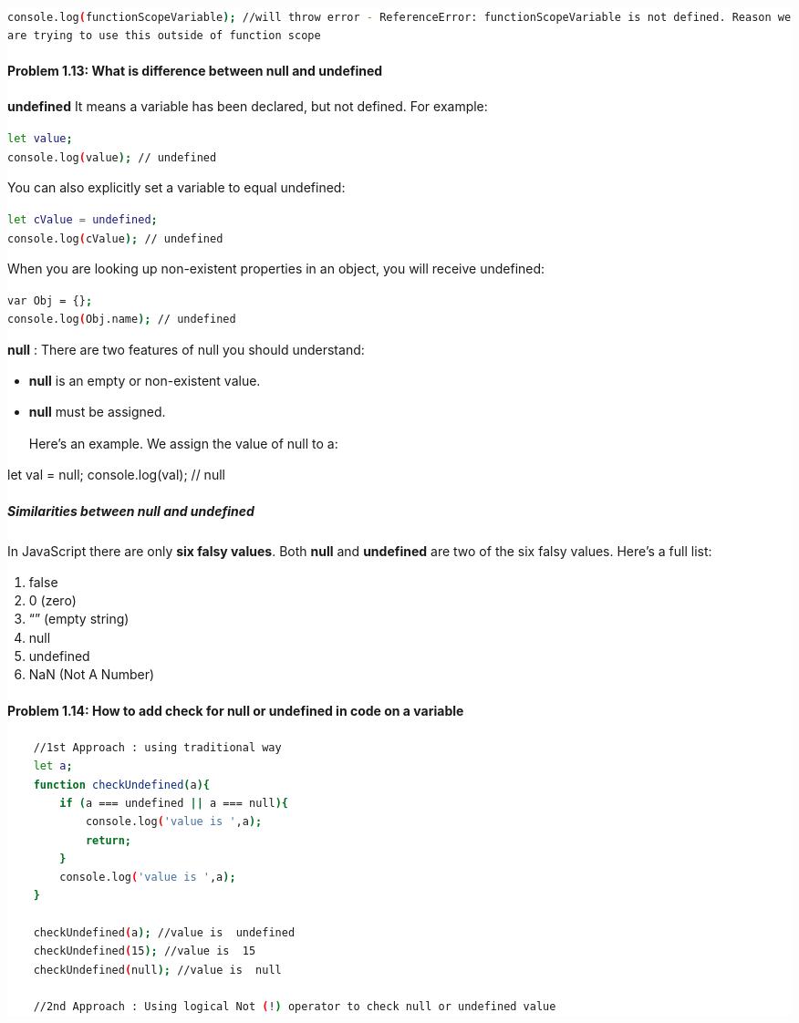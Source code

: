 ```sh {"id":"01J7P57HXNQG205P4TFH5YTX0Q"}
console.log(functionScopeVariable); //will throw error - ReferenceError: functionScopeVariable is not defined. Reason we are trying to use this outside of function scope
```

#### Problem 1.13: What is difference between null and undefined

**undefined**
It means a variable has been declared, but not defined. For example:

```sh {"id":"01J7P169R27VP1QATD91GH0ASY"}
let value;
console.log(value); // undefined
```

You can also explicitly set a variable to equal undefined:

```sh {"id":"01J7P16RJ1TKP1MKB79HZYJNWR"}
let cValue = undefined;
console.log(cValue); // undefined
```

When you are looking up non-existent properties in an object, you will receive undefined:

```sh {"id":"01J7P175CYZ7MSRT5SXXRAGCC8"}
var Obj = {};
console.log(Obj.name); // undefined
```

**null** : There are two features of null you should understand:

- **null** is an empty or non-existent value.
- **null** must be assigned.

  Here’s an example. We assign the value of null to a:

let val = null;
console.log(val); // null

##### Similarities between null and undefined

In JavaScript there are only **six falsy values**. Both **null** and **undefined** are two of the six falsy values. Here’s a full list:

1. false
2. 0 (zero)
3. “” (empty string)
4. null
5. undefined
6. NaN (Not A Number)

#### Problem 1.14: How to add check for null or undefined in code on a variable

```sh {"id":"01J7QTRMMYB98NSQWXCW1M4YWN"}
    //1st Approach : using traditional way
    let a;
    function checkUndefined(a){
    	if (a === undefined || a === null){
    		console.log('value is ',a);
    		return;
    	}
    	console.log('value is ',a);
    }

    checkUndefined(a); //value is  undefined
    checkUndefined(15); //value is  15
    checkUndefined(null); //value is  null

    //2nd Approach : Using logical Not (!) operator to check null or undefined value
```